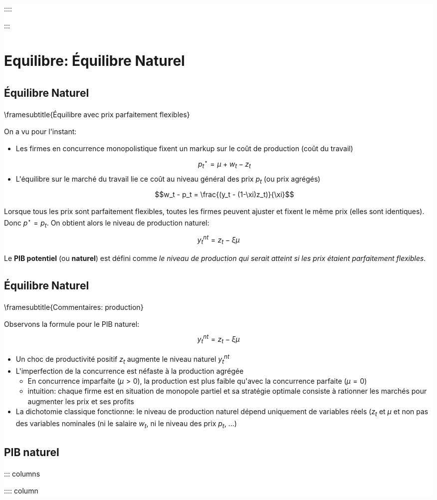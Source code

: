 ::::

:::

# Equilibre: Équilibre Naturel


## Équilibre Naturel

\framesubtitle{Équilibre avec prix parfaitement flexibles}

On a vu pour l'instant:

- Les firmes en concurrence monopolistique fixent un markup sur le coût de production (coût du travail)
$$p^{\star}_t = \mu + w_t - z_t$$
- L'équilibre sur le marché du travail lie ce coût au niveau général des prix $p_t$ (ou prix agrégés)
$$w_t - p_t = \frac{(y_t - (1-\xi)z_t)}{\xi}$$

Lorsque tous les prix sont parfaitement flexibles, toutes les firmes peuvent ajuster et fixent le même prix (elles sont identiques). Donc $p^{\star}=p_t$. On obtient alors le niveau de production naturel: $$y^{nt}_t=z_t - \xi\mu$$

Le __PIB potentiel__ (ou __naturel__) est défini comme *le niveau de production qui serait atteint si les prix étaient parfaitement flexibles*.


## Équilibre Naturel

\framesubtitle{Commentaires: production}

Observons la formule pour le PIB naturel: $$y^{nt}_t = z_t - \xi \mu$$

- Un choc de productivité positif $z_t$ augmente le niveau naturel $y^{nt}_t$
- L'imperfection de la concurrence est néfaste à la production agrégée
  - En concurrence imparfaite ($\mu>0$), la production est plus faible qu'avec la concurrence parfaite ($\mu=0$)
  - intuition: chaque firme est en situation de monopole partiel et sa stratégie optimale consiste à rationner les marchés pour augmenter les prix et ses profits
- La dichotomie classique fonctionne: le niveau de production naturel dépend uniquement de variables réels ($z_t$ et $\mu$ et  non pas des variables nominales (ni le salaire $w_t$, ni le niveau des prix $p_t$, ...)


## PIB naturel

::: columns

:::: column
